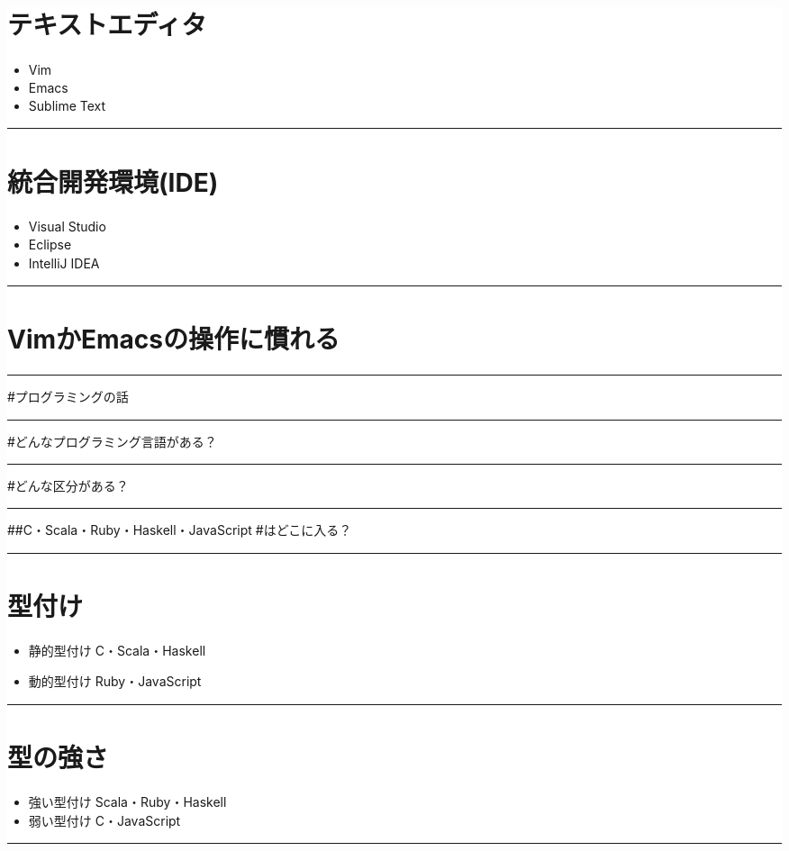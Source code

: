 
# テキストエディタ
- Vim
- Emacs
- Sublime Text

---

# 統合開発環境(IDE)
- Visual Studio
- Eclipse
- IntelliJ IDEA

---

# VimかEmacsの操作に慣れる

---

#プログラミングの話

---

#どんなプログラミング言語がある？

---

#どんな区分がある？

---

##C・Scala・Ruby・Haskell・JavaScript
#はどこに入る？

---
# 型付け
- 静的型付け
  C・Scala・Haskell

- 動的型付け
  Ruby・JavaScript

---

# 型の強さ
- 強い型付け
  Scala・Ruby・Haskell
- 弱い型付け
  C・JavaScript
  
---